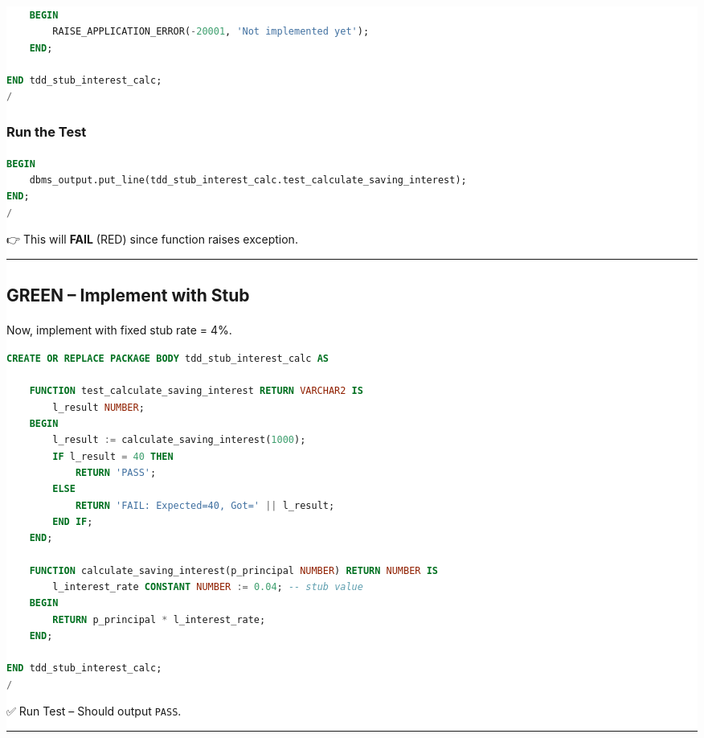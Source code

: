 ```sql
    BEGIN
        RAISE_APPLICATION_ERROR(-20001, 'Not implemented yet');
    END;
    
END tdd_stub_interest_calc;
/
```


### Run the Test

```sql
BEGIN
    dbms_output.put_line(tdd_stub_interest_calc.test_calculate_saving_interest);
END;
/
```

👉 This will **FAIL** (RED) since function raises exception.

***

## **GREEN – Implement with Stub**

Now, implement with fixed stub rate = 4%.

```sql
CREATE OR REPLACE PACKAGE BODY tdd_stub_interest_calc AS
    
    FUNCTION test_calculate_saving_interest RETURN VARCHAR2 IS
        l_result NUMBER;
    BEGIN
        l_result := calculate_saving_interest(1000);
        IF l_result = 40 THEN
            RETURN 'PASS';
        ELSE
            RETURN 'FAIL: Expected=40, Got=' || l_result;
        END IF;
    END;
    
    FUNCTION calculate_saving_interest(p_principal NUMBER) RETURN NUMBER IS
        l_interest_rate CONSTANT NUMBER := 0.04; -- stub value
    BEGIN
        RETURN p_principal * l_interest_rate;
    END;
    
END tdd_stub_interest_calc;
/
```

✅ Run Test – Should output `PASS`.

***
